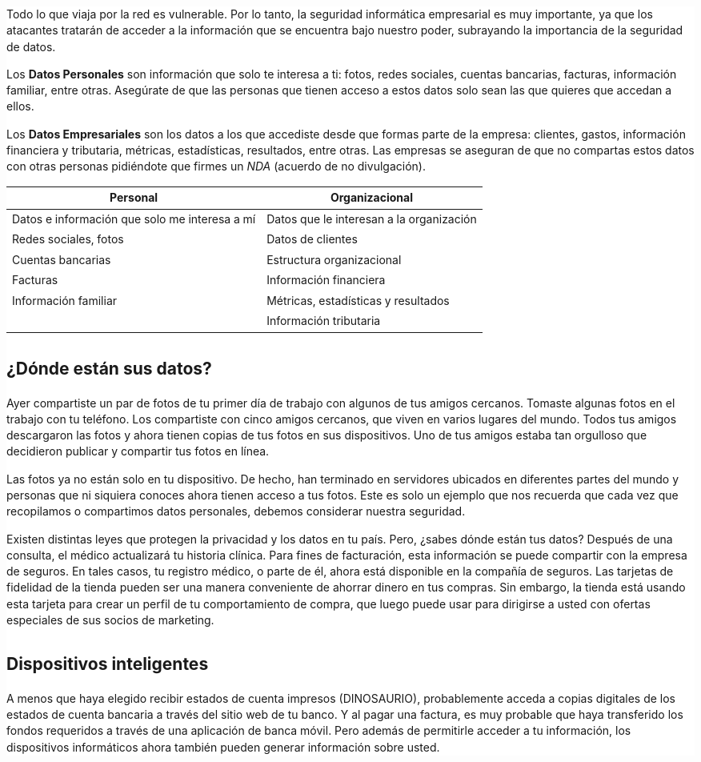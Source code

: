 Todo lo que viaja por la red es vulnerable. Por lo tanto, la seguridad informática empresarial es muy importante, ya que los atacantes tratarán de acceder a la información que se encuentra bajo nuestro poder, subrayando la importancia de la seguridad de datos.

Los **Datos Personales** son información que solo te interesa a ti: fotos, redes sociales, cuentas bancarias, facturas, información familiar, entre otras. Asegúrate de que las personas que tienen acceso a estos datos solo sean las que quieres que accedan a ellos.

Los **Datos Empresariales** son los datos a los que accediste desde que formas parte de la empresa: clientes, gastos, información financiera y tributaria, métricas, estadísticas, resultados, entre otras. Las empresas se aseguran de que no compartas estos datos con otras personas pidiéndote que firmes un *NDA* (acuerdo de no divulgación).

| Personal                                    | Organizacional                             |
|---------------------------------------------|--------------------------------------------|
| Datos e información que solo me interesa a mí | Datos que le interesan a la organización    |
| Redes sociales, fotos                       | Datos de clientes                          |
| Cuentas bancarias                           | Estructura organizacional                  |
| Facturas                                    | Información financiera                     |
| Información familiar                        | Métricas, estadísticas y resultados        |
|                                             | Información tributaria                     |


## ¿Dónde están sus datos?

Ayer compartiste un par de fotos de tu primer día de trabajo con algunos de tus amigos cercanos. Tomaste algunas fotos en el trabajo con tu teléfono. Los compartiste con cinco amigos cercanos, que viven en varios lugares del mundo. Todos tus amigos descargaron las fotos y ahora tienen copias de tus fotos en sus dispositivos. Uno de tus amigos estaba tan orgulloso que decidieron publicar y compartir tus fotos en línea.

Las fotos ya no están solo en tu dispositivo. De hecho, han terminado en servidores ubicados en diferentes partes del mundo y personas que ni siquiera conoces ahora tienen acceso a tus fotos. Este es solo un ejemplo que nos recuerda que cada vez que recopilamos o compartimos datos personales, debemos considerar nuestra seguridad.

Existen distintas leyes que protegen la privacidad y los datos en tu país. Pero, ¿sabes dónde están tus datos? Después de una consulta, el médico actualizará tu historia clínica. Para fines de facturación, esta información se puede compartir con la empresa de seguros. En tales casos, tu registro médico, o parte de él, ahora está disponible en la compañía de seguros. Las tarjetas de fidelidad de la tienda pueden ser una manera conveniente de ahorrar dinero en tus compras. Sin embargo, la tienda está usando esta tarjeta para crear un perfil de tu comportamiento de compra, que luego puede usar para dirigirse a usted con ofertas especiales de sus socios de marketing.

## Dispositivos inteligentes

A menos que haya elegido recibir estados de cuenta impresos (DINOSAURIO), probablemente acceda a copias digitales de los estados de cuenta bancaria a través del sitio web de tu banco. Y al pagar una factura, es muy probable que haya transferido los fondos requeridos a través de una aplicación de banca móvil. Pero además de permitirle acceder a tu información, los dispositivos informáticos ahora también pueden generar información sobre usted.
